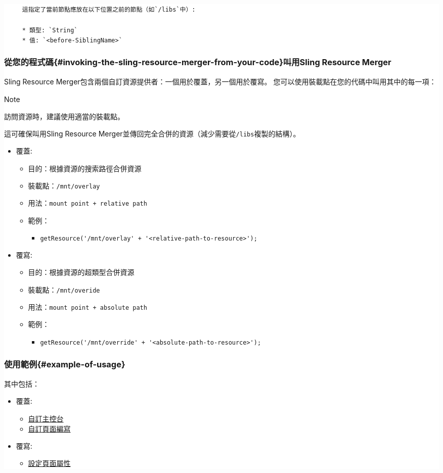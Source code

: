          這指定了當前節點應放在以下位置之前的節點（如`/libs`中）:

         * 類型: `String`
         * 值: `<before-SiblingName>`

### 從您的程式碼{#invoking-the-sling-resource-merger-from-your-code}叫用Sling Resource Merger

Sling Resource Merger包含兩個自訂資源提供者：一個用於覆蓋，另一個用於覆寫。 您可以使用裝載點在您的代碼中叫用其中的每一項：

>[!NOTE]
>
>訪問資源時，建議使用適當的裝載點。
>
>這可確保叫用Sling Resource Merger並傳回完全合併的資源（減少需要從`/libs`複製的結構）。

* 覆蓋:

   * 目的：根據資源的搜索路徑合併資源
   * 裝載點：`/mnt/overlay`
   * 用法：`mount point + relative path`
   * 範例：

      * `getResource('/mnt/overlay' + '<relative-path-to-resource>');`

* 覆寫:

   * 目的：根據資源的超類型合併資源
   * 裝載點：`/mnt/overide`
   * 用法：`mount point + absolute path`
   * 範例：

      * `getResource('/mnt/override' + '<absolute-path-to-resource>');`

### 使用範例{#example-of-usage}

其中包括：

* 覆蓋:

   * [自訂主控台](/help/sites-developing/customizing-consoles-touch.md)
   * [自訂頁面編寫](/help/sites-developing/customizing-page-authoring-touch.md)

* 覆寫:

   * [設定頁面屬性](/help/sites-developing/page-properties-views.md#configuring-your-page-properties)
